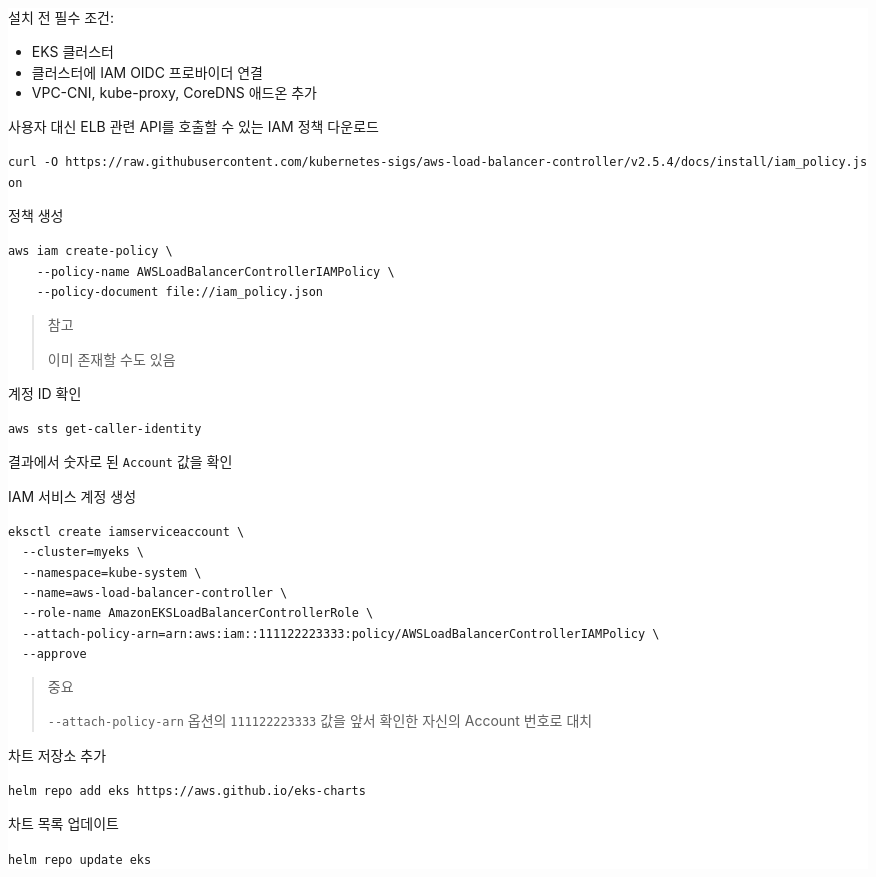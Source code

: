 설치 전 필수 조건:

- EKS 클러스터
- 클러스터에 IAM OIDC 프로바이더 연결
- VPC-CNI, kube-proxy, CoreDNS 애드온 추가

사용자 대신 ELB 관련 API를 호출할 수 있는 IAM 정책 다운로드

```
curl -O https://raw.githubusercontent.com/kubernetes-sigs/aws-load-balancer-controller/v2.5.4/docs/install/iam_policy.json
```

정책 생성

```
aws iam create-policy \
    --policy-name AWSLoadBalancerControllerIAMPolicy \
    --policy-document file://iam_policy.json
```

> 참고
>
> 이미 존재할 수도 있음

계정 ID 확인

```
aws sts get-caller-identity
```

결과에서 숫자로 된 `Account` 값을 확인

IAM 서비스 계정 생성

```
eksctl create iamserviceaccount \
  --cluster=myeks \
  --namespace=kube-system \
  --name=aws-load-balancer-controller \
  --role-name AmazonEKSLoadBalancerControllerRole \
  --attach-policy-arn=arn:aws:iam::111122223333:policy/AWSLoadBalancerControllerIAMPolicy \
  --approve
```

> 중요
> 
> `--attach-policy-arn` 옵션의 `111122223333` 값을 앞서 확인한 자신의 Account 번호로 대치

차트 저장소 추가

```
helm repo add eks https://aws.github.io/eks-charts
```

차트 목록 업데이트

```
helm repo update eks
```
